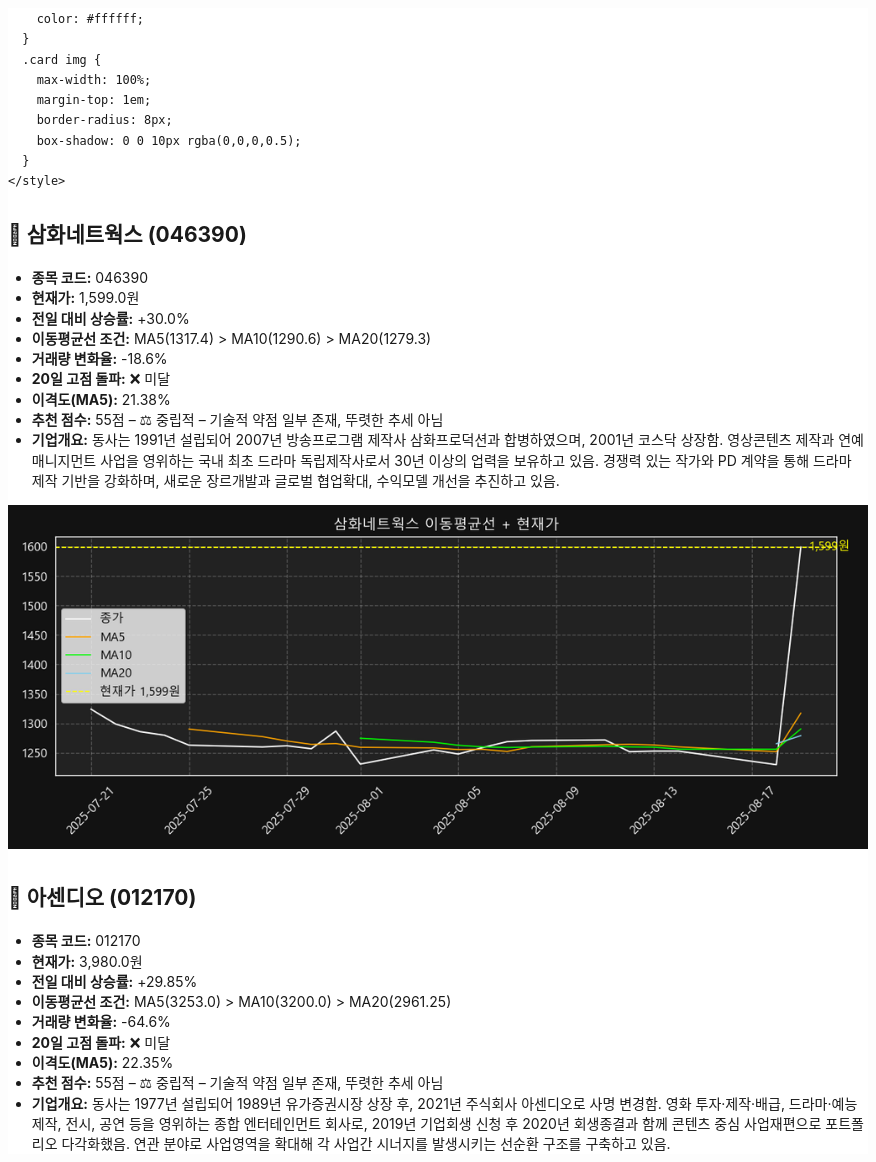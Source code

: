         color: #ffffff;
      }
      .card img {
        max-width: 100%;
        margin-top: 1em;
        border-radius: 8px;
        box-shadow: 0 0 10px rgba(0,0,0,0.5);
      }
    </style>
<div class='card'>
<h2>📌 삼화네트웍스 (046390)</h2>
<ul>
<li><strong>종목 코드:</strong> 046390</li>
<li><strong>현재가:</strong> 1,599.0원</li>
<li><strong>전일 대비 상승률:</strong> +30.0%</li>
<li><strong>이동평균선 조건:</strong> MA5(1317.4) > MA10(1290.6) > MA20(1279.3)</li>
<li><strong>거래량 변화율:</strong> -18.6%</li>
<li><strong>20일 고점 돌파:</strong> ❌ 미달</li>
<li><strong>이격도(MA5):</strong> 21.38%</li>
<li><strong>추천 점수:</strong> 55점 – ⚖️ 중립적 – 기술적 약점 일부 존재, 뚜렷한 추세 아님</li>
<li><strong>기업개요:</strong> 동사는 1991년 설립되어 2007년 방송프로그램 제작사 삼화프로덕션과 합병하였으며, 2001년 코스닥 상장함. 영상콘텐츠 제작과 연예 매니지먼트 사업을 영위하는 국내 최초 드라마 독립제작사로서 30년 이상의 업력을 보유하고 있음. 경쟁력 있는 작가와 PD 계약을 통해 드라마 제작 기반을 강화하며, 새로운 장르개발과 글로벌 협업확대, 수익모델 개선을 추진하고 있음.</li>
</ul>
<img src='/assets/maimg/046390/046390_ma_chart_2025-08-19.png' alt='이동평균선 차트'>
</div>
<div class='card'>
<h2>📌 아센디오 (012170)</h2>
<ul>
<li><strong>종목 코드:</strong> 012170</li>
<li><strong>현재가:</strong> 3,980.0원</li>
<li><strong>전일 대비 상승률:</strong> +29.85%</li>
<li><strong>이동평균선 조건:</strong> MA5(3253.0) > MA10(3200.0) > MA20(2961.25)</li>
<li><strong>거래량 변화율:</strong> -64.6%</li>
<li><strong>20일 고점 돌파:</strong> ❌ 미달</li>
<li><strong>이격도(MA5):</strong> 22.35%</li>
<li><strong>추천 점수:</strong> 55점 – ⚖️ 중립적 – 기술적 약점 일부 존재, 뚜렷한 추세 아님</li>
<li><strong>기업개요:</strong> 동사는 1977년 설립되어 1989년 유가증권시장 상장 후, 2021년 주식회사 아센디오로 사명 변경함. 영화 투자·제작·배급, 드라마·예능 제작, 전시, 공연 등을 영위하는 종합 엔터테인먼트 회사로, 2019년 기업회생 신청 후 2020년 회생종결과 함께 콘텐츠 중심 사업재편으로 포트폴리오 다각화했음. 연관 분야로 사업영역을 확대해 각 사업간 시너지를 발생시키는 선순환 구조를 구축하고 있음.</li>
</ul>